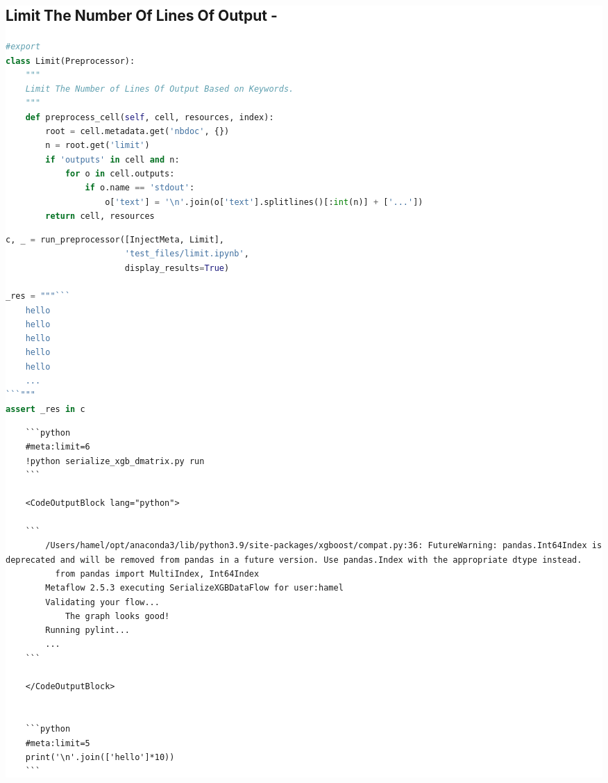 </CodeOutputBlock>

## Limit The Number Of Lines Of Output -


```python
#export
class Limit(Preprocessor):
    """
    Limit The Number of Lines Of Output Based on Keywords.
    """
    def preprocess_cell(self, cell, resources, index):
        root = cell.metadata.get('nbdoc', {})
        n = root.get('limit')
        if 'outputs' in cell and n:
            for o in cell.outputs:
                if o.name == 'stdout':
                    o['text'] = '\n'.join(o['text'].splitlines()[:int(n)] + ['...'])
        return cell, resources
```


```python
c, _ = run_preprocessor([InjectMeta, Limit], 
                        'test_files/limit.ipynb', 
                        display_results=True)

_res = """```
    hello
    hello
    hello
    hello
    hello
    ...
```"""
assert _res in c
```

<CodeOutputBlock lang="python">

```
    ```python
    #meta:limit=6
    !python serialize_xgb_dmatrix.py run
    ```
    
    <CodeOutputBlock lang="python">
    
    ```
        /Users/hamel/opt/anaconda3/lib/python3.9/site-packages/xgboost/compat.py:36: FutureWarning: pandas.Int64Index is deprecated and will be removed from pandas in a future version. Use pandas.Index with the appropriate dtype instead.
          from pandas import MultiIndex, Int64Index
        Metaflow 2.5.3 executing SerializeXGBDataFlow for user:hamel
        Validating your flow...
            The graph looks good!
        Running pylint...
        ...
    ```
    
    </CodeOutputBlock>
    
    
    ```python
    #meta:limit=5
    print('\n'.join(['hello']*10))
    ```
```